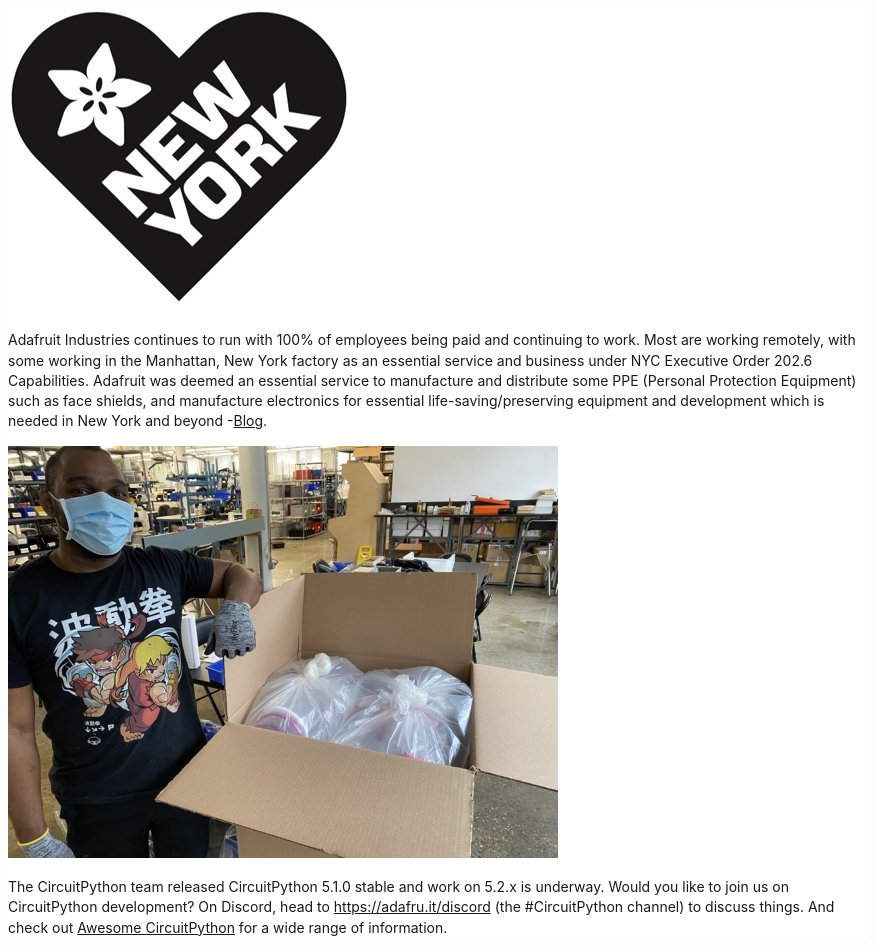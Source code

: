 [![Adafruit Heart New York](../assets/03312020/03312020heart.jpg)](https://blog.adafruit.com/2020/03/22/covid/)

Adafruit Industries continues to run with 100% of employees being paid and continuing to work. Most are working remotely, with some working in the Manhattan, New York factory as an essential service and business under NYC Executive Order 202.6 Capabilities. Adafruit was deemed an essential service to manufacture and distribute some PPE (Personal Protection Equipment) such as face shields, and manufacture electronics for essential life-saving/preserving equipment and development which is needed in New York and beyond -[Blog](https://blog.adafruit.com/2020/03/22/covid/).

[![Adafruit Factory Face Shields](../assets/20200407/20200407factory.jpg)](https://blog.adafruit.com/2020/04/03/4-3-2020-photos-and-videos-of-the-day-adafruitchronicles/)

The CircuitPython team released CircuitPython 5.1.0 stable and work on 5.2.x is underway. Would you like to join us on CircuitPython development? On Discord, head to https://adafru.it/discord (the #CircuitPython channel) to discuss things. And check out [Awesome CircuitPython](https://github.com/adafruit/awesome-circuitpython/blob/master/README.md) for a wide range of information.
